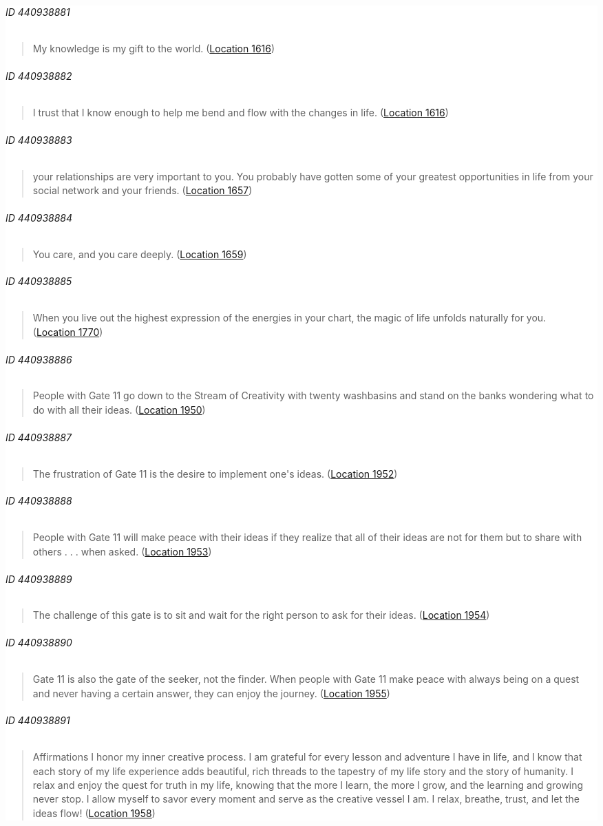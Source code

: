 ###### ID 440938881
> My knowledge is my gift to the world. ([Location 1616](https://readwise.io/to_kindle?action=open&asin=B00CUUIP7I&location=1616))
    
###### ID 440938882
> I trust that I know enough to help me bend and flow with the changes in life. ([Location 1616](https://readwise.io/to_kindle?action=open&asin=B00CUUIP7I&location=1616))
    
###### ID 440938883
> your relationships are very important to you. You probably have gotten some of your greatest opportunities in life from your social network and your friends. ([Location 1657](https://readwise.io/to_kindle?action=open&asin=B00CUUIP7I&location=1657))
    
###### ID 440938884
> You care, and you care deeply. ([Location 1659](https://readwise.io/to_kindle?action=open&asin=B00CUUIP7I&location=1659))
    
###### ID 440938885
> When you live out the highest expression of the energies in your chart, the magic of life unfolds naturally for you. ([Location 1770](https://readwise.io/to_kindle?action=open&asin=B00CUUIP7I&location=1770))
    
###### ID 440938886
> People with Gate 11 go down to the Stream of Creativity with twenty washbasins and stand on the banks wondering what to do with all their ideas. ([Location 1950](https://readwise.io/to_kindle?action=open&asin=B00CUUIP7I&location=1950))
    
###### ID 440938887
> The frustration of Gate 11 is the desire to implement one's ideas. ([Location 1952](https://readwise.io/to_kindle?action=open&asin=B00CUUIP7I&location=1952))
    
###### ID 440938888
> People with Gate 11 will make peace with their ideas if they realize that all of their ideas are not for them but to share with others . . . when asked. ([Location 1953](https://readwise.io/to_kindle?action=open&asin=B00CUUIP7I&location=1953))
    
###### ID 440938889
> The challenge of this gate is to sit and wait for the right person to ask for their ideas. ([Location 1954](https://readwise.io/to_kindle?action=open&asin=B00CUUIP7I&location=1954))
    
###### ID 440938890
> Gate 11 is also the gate of the seeker, not the finder. When people with Gate 11 make peace with always being on a quest and never having a certain answer, they can enjoy the journey. ([Location 1955](https://readwise.io/to_kindle?action=open&asin=B00CUUIP7I&location=1955))
    
###### ID 440938891
> Affirmations I honor my inner creative process. I am grateful for every lesson and adventure I have in life, and I know that each story of my life experience adds beautiful, rich threads to the tapestry of my life story and the story of humanity. I relax and enjoy the quest for truth in my life, knowing that the more I learn, the more I grow, and the learning and growing never stop. I allow myself to savor every moment and serve as the creative vessel I am. I relax, breathe, trust, and let the ideas flow! ([Location 1958](https://readwise.io/to_kindle?action=open&asin=B00CUUIP7I&location=1958))
    